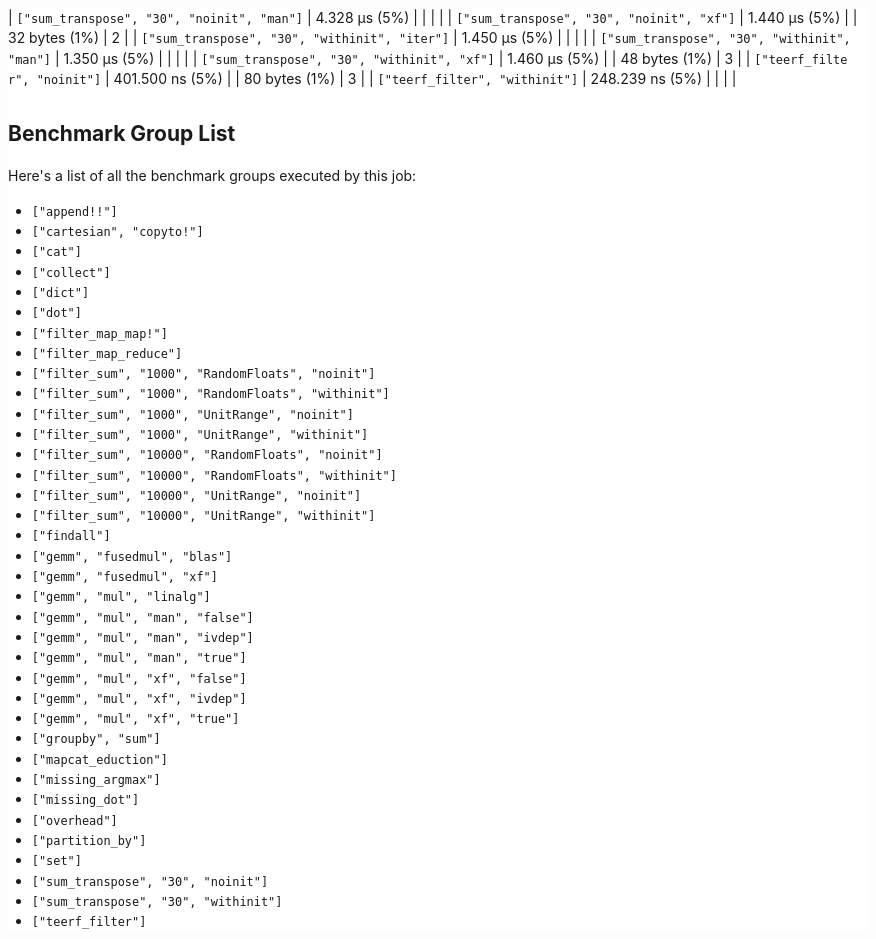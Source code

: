 | `["sum_transpose", "30", "noinit", "man"]`                     |   4.328 μs (5%) |         |                 |             |
| `["sum_transpose", "30", "noinit", "xf"]`                      |   1.440 μs (5%) |         |   32 bytes (1%) |           2 |
| `["sum_transpose", "30", "withinit", "iter"]`                  |   1.450 μs (5%) |         |                 |             |
| `["sum_transpose", "30", "withinit", "man"]`                   |   1.350 μs (5%) |         |                 |             |
| `["sum_transpose", "30", "withinit", "xf"]`                    |   1.460 μs (5%) |         |   48 bytes (1%) |           3 |
| `["teerf_filter", "noinit"]`                                   | 401.500 ns (5%) |         |   80 bytes (1%) |           3 |
| `["teerf_filter", "withinit"]`                                 | 248.239 ns (5%) |         |                 |             |

## Benchmark Group List
Here's a list of all the benchmark groups executed by this job:

- `["append!!"]`
- `["cartesian", "copyto!"]`
- `["cat"]`
- `["collect"]`
- `["dict"]`
- `["dot"]`
- `["filter_map_map!"]`
- `["filter_map_reduce"]`
- `["filter_sum", "1000", "RandomFloats", "noinit"]`
- `["filter_sum", "1000", "RandomFloats", "withinit"]`
- `["filter_sum", "1000", "UnitRange", "noinit"]`
- `["filter_sum", "1000", "UnitRange", "withinit"]`
- `["filter_sum", "10000", "RandomFloats", "noinit"]`
- `["filter_sum", "10000", "RandomFloats", "withinit"]`
- `["filter_sum", "10000", "UnitRange", "noinit"]`
- `["filter_sum", "10000", "UnitRange", "withinit"]`
- `["findall"]`
- `["gemm", "fusedmul", "blas"]`
- `["gemm", "fusedmul", "xf"]`
- `["gemm", "mul", "linalg"]`
- `["gemm", "mul", "man", "false"]`
- `["gemm", "mul", "man", "ivdep"]`
- `["gemm", "mul", "man", "true"]`
- `["gemm", "mul", "xf", "false"]`
- `["gemm", "mul", "xf", "ivdep"]`
- `["gemm", "mul", "xf", "true"]`
- `["groupby", "sum"]`
- `["mapcat_eduction"]`
- `["missing_argmax"]`
- `["missing_dot"]`
- `["overhead"]`
- `["partition_by"]`
- `["set"]`
- `["sum_transpose", "30", "noinit"]`
- `["sum_transpose", "30", "withinit"]`
- `["teerf_filter"]`
